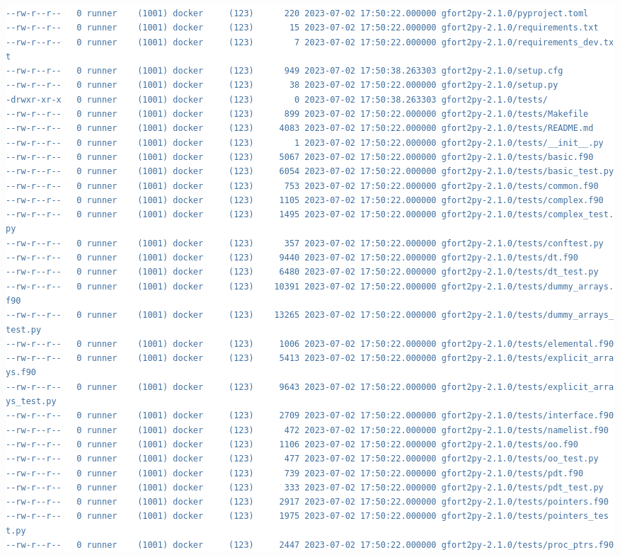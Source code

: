 ```diff
--rw-r--r--   0 runner    (1001) docker     (123)      220 2023-07-02 17:50:22.000000 gfort2py-2.1.0/pyproject.toml
--rw-r--r--   0 runner    (1001) docker     (123)       15 2023-07-02 17:50:22.000000 gfort2py-2.1.0/requirements.txt
--rw-r--r--   0 runner    (1001) docker     (123)        7 2023-07-02 17:50:22.000000 gfort2py-2.1.0/requirements_dev.txt
--rw-r--r--   0 runner    (1001) docker     (123)      949 2023-07-02 17:50:38.263303 gfort2py-2.1.0/setup.cfg
--rw-r--r--   0 runner    (1001) docker     (123)       38 2023-07-02 17:50:22.000000 gfort2py-2.1.0/setup.py
-drwxr-xr-x   0 runner    (1001) docker     (123)        0 2023-07-02 17:50:38.263303 gfort2py-2.1.0/tests/
--rw-r--r--   0 runner    (1001) docker     (123)      899 2023-07-02 17:50:22.000000 gfort2py-2.1.0/tests/Makefile
--rw-r--r--   0 runner    (1001) docker     (123)     4083 2023-07-02 17:50:22.000000 gfort2py-2.1.0/tests/README.md
--rw-r--r--   0 runner    (1001) docker     (123)        1 2023-07-02 17:50:22.000000 gfort2py-2.1.0/tests/__init__.py
--rw-r--r--   0 runner    (1001) docker     (123)     5067 2023-07-02 17:50:22.000000 gfort2py-2.1.0/tests/basic.f90
--rw-r--r--   0 runner    (1001) docker     (123)     6054 2023-07-02 17:50:22.000000 gfort2py-2.1.0/tests/basic_test.py
--rw-r--r--   0 runner    (1001) docker     (123)      753 2023-07-02 17:50:22.000000 gfort2py-2.1.0/tests/common.f90
--rw-r--r--   0 runner    (1001) docker     (123)     1105 2023-07-02 17:50:22.000000 gfort2py-2.1.0/tests/complex.f90
--rw-r--r--   0 runner    (1001) docker     (123)     1495 2023-07-02 17:50:22.000000 gfort2py-2.1.0/tests/complex_test.py
--rw-r--r--   0 runner    (1001) docker     (123)      357 2023-07-02 17:50:22.000000 gfort2py-2.1.0/tests/conftest.py
--rw-r--r--   0 runner    (1001) docker     (123)     9440 2023-07-02 17:50:22.000000 gfort2py-2.1.0/tests/dt.f90
--rw-r--r--   0 runner    (1001) docker     (123)     6480 2023-07-02 17:50:22.000000 gfort2py-2.1.0/tests/dt_test.py
--rw-r--r--   0 runner    (1001) docker     (123)    10391 2023-07-02 17:50:22.000000 gfort2py-2.1.0/tests/dummy_arrays.f90
--rw-r--r--   0 runner    (1001) docker     (123)    13265 2023-07-02 17:50:22.000000 gfort2py-2.1.0/tests/dummy_arrays_test.py
--rw-r--r--   0 runner    (1001) docker     (123)     1006 2023-07-02 17:50:22.000000 gfort2py-2.1.0/tests/elemental.f90
--rw-r--r--   0 runner    (1001) docker     (123)     5413 2023-07-02 17:50:22.000000 gfort2py-2.1.0/tests/explicit_arrays.f90
--rw-r--r--   0 runner    (1001) docker     (123)     9643 2023-07-02 17:50:22.000000 gfort2py-2.1.0/tests/explicit_arrays_test.py
--rw-r--r--   0 runner    (1001) docker     (123)     2709 2023-07-02 17:50:22.000000 gfort2py-2.1.0/tests/interface.f90
--rw-r--r--   0 runner    (1001) docker     (123)      472 2023-07-02 17:50:22.000000 gfort2py-2.1.0/tests/namelist.f90
--rw-r--r--   0 runner    (1001) docker     (123)     1106 2023-07-02 17:50:22.000000 gfort2py-2.1.0/tests/oo.f90
--rw-r--r--   0 runner    (1001) docker     (123)      477 2023-07-02 17:50:22.000000 gfort2py-2.1.0/tests/oo_test.py
--rw-r--r--   0 runner    (1001) docker     (123)      739 2023-07-02 17:50:22.000000 gfort2py-2.1.0/tests/pdt.f90
--rw-r--r--   0 runner    (1001) docker     (123)      333 2023-07-02 17:50:22.000000 gfort2py-2.1.0/tests/pdt_test.py
--rw-r--r--   0 runner    (1001) docker     (123)     2917 2023-07-02 17:50:22.000000 gfort2py-2.1.0/tests/pointers.f90
--rw-r--r--   0 runner    (1001) docker     (123)     1975 2023-07-02 17:50:22.000000 gfort2py-2.1.0/tests/pointers_test.py
--rw-r--r--   0 runner    (1001) docker     (123)     2447 2023-07-02 17:50:22.000000 gfort2py-2.1.0/tests/proc_ptrs.f90
```
